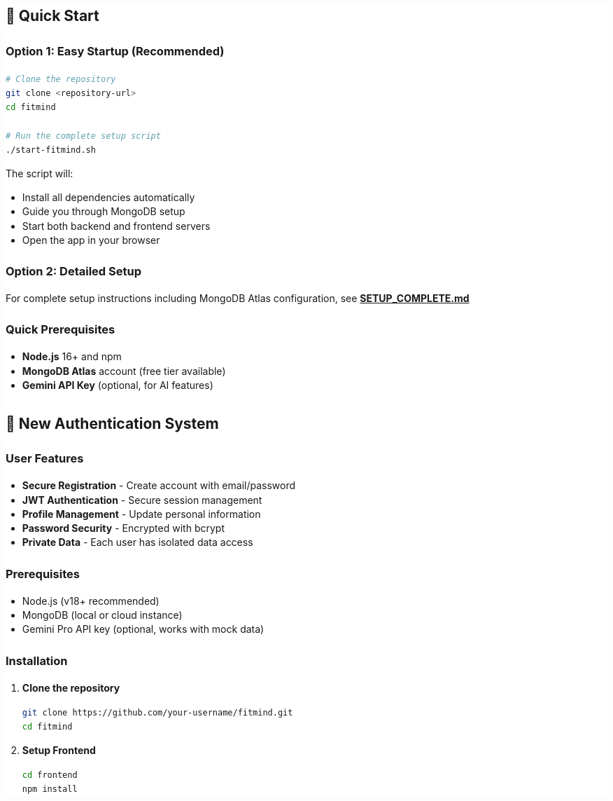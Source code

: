 ## 🚀 Quick Start

### Option 1: Easy Startup (Recommended)
```bash
# Clone the repository
git clone <repository-url>
cd fitmind

# Run the complete setup script
./start-fitmind.sh
```
The script will:
- Install all dependencies automatically
- Guide you through MongoDB setup
- Start both backend and frontend servers
- Open the app in your browser

### Option 2: Detailed Setup
For complete setup instructions including MongoDB Atlas configuration, see **[SETUP_COMPLETE.md](SETUP_COMPLETE.md)**

### Quick Prerequisites
- **Node.js** 16+ and npm
- **MongoDB Atlas** account (free tier available)
- **Gemini API Key** (optional, for AI features)

## 🔐 New Authentication System

### User Features
- **Secure Registration** - Create account with email/password
- **JWT Authentication** - Secure session management
- **Profile Management** - Update personal information
- **Password Security** - Encrypted with bcrypt
- **Private Data** - Each user has isolated data access

### Prerequisites
- Node.js (v18+ recommended)
- MongoDB (local or cloud instance)
- Gemini Pro API key (optional, works with mock data)

### Installation

1. **Clone the repository**
   ```bash
   git clone https://github.com/your-username/fitmind.git
   cd fitmind
   ```

2. **Setup Frontend**
   ```bash
   cd frontend
   npm install
   ```
